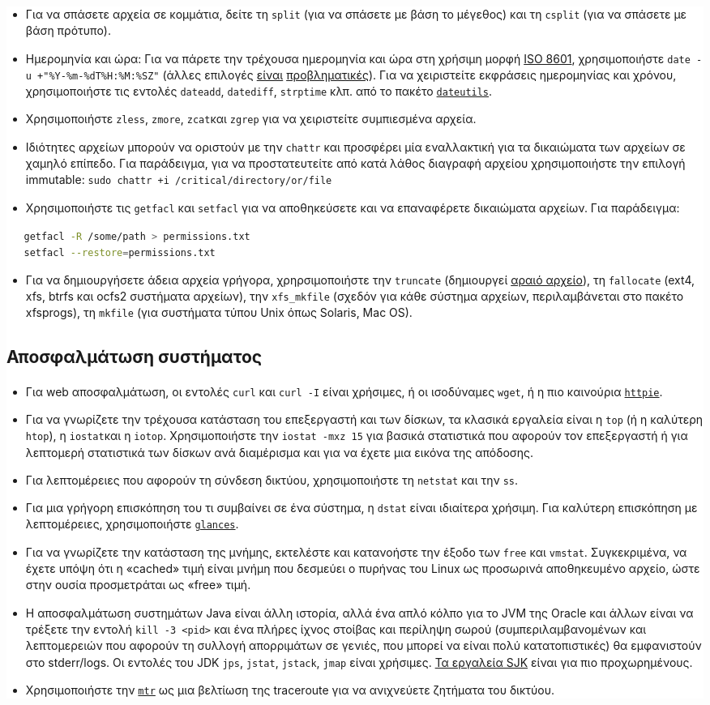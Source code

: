 - Για να σπάσετε αρχεία σε κομμάτια, δείτε τη `split` (για να σπάσετε με βάση το μέγεθος) και τη `csplit` (για να σπάσετε με βάση πρότυπο).

- Ημερομηνία και ώρα: Για να πάρετε την τρέχουσα ημερομηνία και ώρα στη χρήσιμη μορφή [ISO 8601](https://en.wikipedia.org/wiki/ISO_8601), χρησιμοποιήστε `date -u +"%Y-%m-%dT%H:%M:%SZ"` (άλλες επιλογές [είναι](https://stackoverflow.com/questions/7216358/date-command-on-os-x-doesnt-have-iso-8601-i-option) [προβληματικές](https://unix.stackexchange.com/questions/164826/date-command-iso-8601-option)). Για να χειριστείτε εκφράσεις ημερομηνίας και χρόνου, χρησιμοποιήστε τις εντολές `dateadd`, `datediff`, `strptime` κλπ. από το πακέτο [`dateutils`](http://www.fresse.org/dateutils/).

- Χρησιμοποιήστε `zless`, `zmore`, `zcat`και `zgrep` για να χειριστείτε συμπιεσμένα αρχεία.

- Ιδιότητες αρχείων μπορούν να οριστούν με την `chattr` και προσφέρει μία εναλλακτική για τα δικαιώματα των αρχείων σε χαμηλό επίπεδο. Για παράδειγμα, για να προστατευτείτε από κατά λάθος διαγραφή αρχείου χρησιμοποιήστε την επιλογή immutable:  `sudo chattr +i /critical/directory/or/file`

- Χρησιμοποιήστε τις `getfacl` και `setfacl` για να αποθηκεύσετε και να επαναφέρετε δικαιώματα αρχείων. Για παράδειγμα:
```sh
   getfacl -R /some/path > permissions.txt
   setfacl --restore=permissions.txt
```

- Για να δημιουργήσετε άδεια αρχεία γρήγορα, χρηρσιμοποιήστε την `truncate` (δημιουργεί [αραιό αρχείο](https://en.wikipedia.org/wiki/Sparse_file)), τη `fallocate` (ext4, xfs, btrfs και ocfs2 συστήματα αρχείων), την `xfs_mkfile` (σχεδόν για κάθε σύστημα αρχείων, περιλαμβάνεται στο πακέτο xfsprogs), τη `mkfile` (για συστήματα τύπου Unix όπως Solaris, Mac OS).

## Αποσφαλμάτωση συστήματος

- Για web αποσφαλμάτωση, οι εντολές `curl` και `curl -I` είναι χρήσιμες, ή οι ισοδύναμες `wget`, ή η πιο καινούρια [`httpie`](https://github.com/jkbrzt/httpie).

- Για να γνωρίζετε την τρέχουσα κατάσταση του επεξεργαστή και των δίσκων, τα κλασικά εργαλεία είναι η `top` (ή η καλύτερη `htop`), η `iostat`και η `iotop`. Χρησιμοποιήστε την `iostat -mxz 15` για βασικά στατιστικά που αφορούν τον επεξεργαστή ή για λεπτομερή στατιστικά των δίσκων ανά διαμέρισμα και για να έχετε μια εικόνα της απόδοσης.

- Για λεπτομέρειες που αφορούν τη σύνδεση δικτύου, χρησιμοποιήστε τη `netstat` και την `ss`.

- Για μια γρήγορη επισκόπηση του τι συμβαίνει σε ένα σύστημα, η `dstat` είναι ιδιαίτερα χρήσιμη. Για καλύτερη επισκόπηση με λεπτομέρειες, χρησιμοποιήστε [`glances`](https://github.com/nicolargo/glances).

- Για να γνωρίζετε την κατάσταση της μνήμης, εκτελέστε και κατανοήστε την έξοδο των `free` και `vmstat`. Συγκεκριμένα, να έχετε υπόψη ότι η «cached» τιμή είναι μνήμη που δεσμεύει ο πυρήνας του Linux ως προσωρινά αποθηκευμένο αρχείο, ώστε στην ουσία προσμετράται ως «free» τιμή.

- Η αποσφαλμάτωση συστημάτων Java είναι άλλη ιστορία, αλλά ένα απλό κόλπο για το JVM της Oracle και άλλων είναι να τρέξετε την εντολή `kill -3 <pid>` και ένα πλήρες ίχνος στοίβας  και περίληψη σωρού  (συμπεριλαμβανομένων και λεπτομερειών που αφορούν τη συλλογή απορριμάτων σε γενιές, που μπορεί να είναι πολύ κατατοπιστικές) θα εμφανιστούν στο stderr/logs. Οι εντολές του JDK `jps`, `jstat`, `jstack`, `jmap` είναι χρήσιμες. [Τα εργαλεία SJK](https://github.com/aragozin/jvm-tools) είναι για πιο προχωρημένους.

- Χρησιμοποιήστε την [`mtr`](http://www.bitwizard.nl/mtr/) ως μια βελτίωση της traceroute για να ανιχνεύετε ζητήματα του δικτύου.
